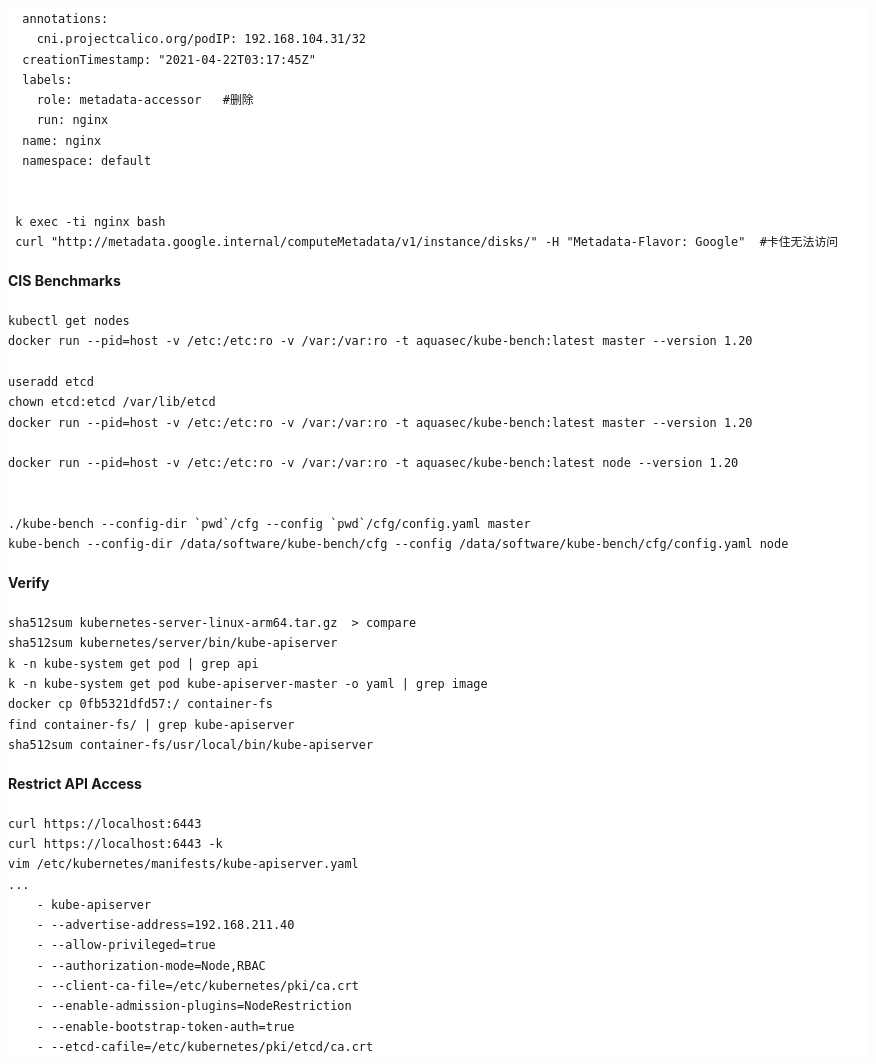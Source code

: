 ```
  annotations:
    cni.projectcalico.org/podIP: 192.168.104.31/32
  creationTimestamp: "2021-04-22T03:17:45Z"
  labels:
    role: metadata-accessor   #删除
    run: nginx
  name: nginx
  namespace: default


 k exec -ti nginx bash
 curl "http://metadata.google.internal/computeMetadata/v1/instance/disks/" -H "Metadata-Flavor: Google"  #卡住无法访问
```

#### CIS Benchmarks <a href="#cis_benchmarks_721" id="cis_benchmarks_721"></a>

```
kubectl get nodes
docker run --pid=host -v /etc:/etc:ro -v /var:/var:ro -t aquasec/kube-bench:latest master --version 1.20

useradd etcd
chown etcd:etcd /var/lib/etcd
docker run --pid=host -v /etc:/etc:ro -v /var:/var:ro -t aquasec/kube-bench:latest master --version 1.20

docker run --pid=host -v /etc:/etc:ro -v /var:/var:ro -t aquasec/kube-bench:latest node --version 1.20


./kube-bench --config-dir `pwd`/cfg --config `pwd`/cfg/config.yaml master
kube-bench --config-dir /data/software/kube-bench/cfg --config /data/software/kube-bench/cfg/config.yaml node
```

#### Verify <a href="#verify_737" id="verify_737"></a>

```
sha512sum kubernetes-server-linux-arm64.tar.gz  > compare
sha512sum kubernetes/server/bin/kube-apiserver
k -n kube-system get pod | grep api
k -n kube-system get pod kube-apiserver-master -o yaml | grep image
docker cp 0fb5321dfd57:/ container-fs
find container-fs/ | grep kube-apiserver
sha512sum container-fs/usr/local/bin/kube-apiserver
```

#### Restrict API Access <a href="#restrict_api_access_749" id="restrict_api_access_749"></a>

```
curl https://localhost:6443
curl https://localhost:6443 -k
vim /etc/kubernetes/manifests/kube-apiserver.yaml
...
    - kube-apiserver
    - --advertise-address=192.168.211.40
    - --allow-privileged=true
    - --authorization-mode=Node,RBAC
    - --client-ca-file=/etc/kubernetes/pki/ca.crt
    - --enable-admission-plugins=NodeRestriction
    - --enable-bootstrap-token-auth=true
    - --etcd-cafile=/etc/kubernetes/pki/etcd/ca.crt
```